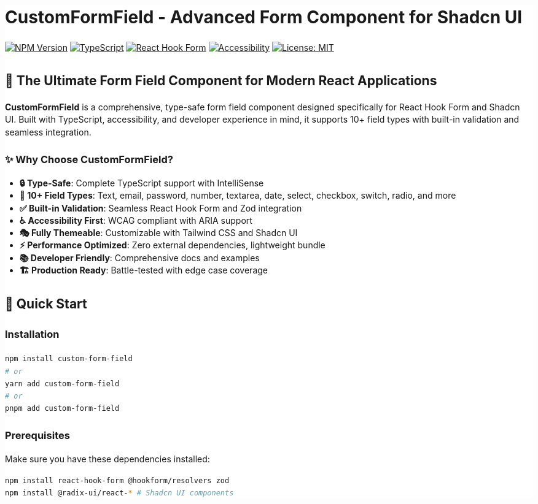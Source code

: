 # CustomFormField - Advanced Form Component for Shadcn UI

[![NPM Version](https://img.shields.io/npm/v/custom-form-field)](https://www.npmjs.com/package/custom-form-field)
[![TypeScript](https://img.shields.io/badge/TypeScript-Ready-blue)](https://www.typescriptlang.org/)
[![React Hook Form](https://img.shields.io/badge/React%20Hook%20Form-Compatible-orange)](https://react-hook-form.com/)
[![Accessibility](https://img.shields.io/badge/A11y-WCAG%20Compliant-green)](https://www.w3.org/WAI/WCAG21/quickref/)
[![License: MIT](https://img.shields.io/badge/License-MIT-yellow.svg)](https://opensource.org/licenses/MIT)

## 🚀 The Ultimate Form Field Component for Modern React Applications

**CustomFormField** is a comprehensive, type-safe form field component designed specifically for React Hook Form and Shadcn UI. Built with TypeScript, accessibility, and developer experience in mind, it supports 10+ field types with built-in validation and seamless integration.

### ✨ Why Choose CustomFormField?

- **🔒 Type-Safe**: Complete TypeScript support with IntelliSense
- **🎨 10+ Field Types**: Text, email, password, number, textarea, date, select, checkbox, switch, radio, and more
- **✅ Built-in Validation**: Seamless React Hook Form and Zod integration
- **♿ Accessibility First**: WCAG compliant with ARIA support
- **🎭 Fully Themeable**: Customizable with Tailwind CSS and Shadcn UI
- **⚡ Performance Optimized**: Zero external dependencies, lightweight bundle
- **📚 Developer Friendly**: Comprehensive docs and examples
- **🏗️ Production Ready**: Battle-tested with edge case coverage

## 🚀 Quick Start

### Installation

```bash
npm install custom-form-field
# or
yarn add custom-form-field
# or
pnpm add custom-form-field
```

### Prerequisites

Make sure you have these dependencies installed:

```bash
npm install react-hook-form @hookform/resolvers zod
npm install @radix-ui/react-* # Shadcn UI components
```
